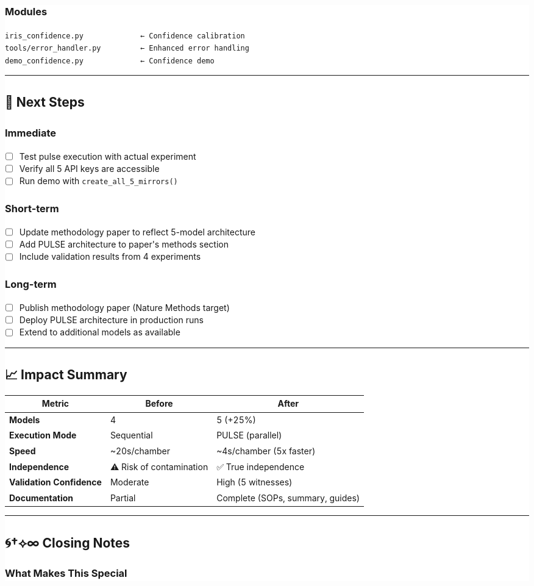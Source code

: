 ### Modules
```
iris_confidence.py             ← Confidence calibration
tools/error_handler.py         ← Enhanced error handling
demo_confidence.py             ← Confidence demo
```

---

## 🎯 Next Steps

### Immediate
- [ ] Test pulse execution with actual experiment
- [ ] Verify all 5 API keys are accessible
- [ ] Run demo with `create_all_5_mirrors()`

### Short-term
- [ ] Update methodology paper to reflect 5-model architecture
- [ ] Add PULSE architecture to paper's methods section
- [ ] Include validation results from 4 experiments

### Long-term
- [ ] Publish methodology paper (Nature Methods target)
- [ ] Deploy PULSE architecture in production runs
- [ ] Extend to additional models as available

---

## 📈 Impact Summary

| Metric | Before | After |
|--------|--------|-------|
| **Models** | 4 | 5 (+25%) |
| **Execution Mode** | Sequential | PULSE (parallel) |
| **Speed** | ~20s/chamber | ~4s/chamber (5x faster) |
| **Independence** | ⚠️ Risk of contamination | ✅ True independence |
| **Validation Confidence** | Moderate | High (5 witnesses) |
| **Documentation** | Partial | Complete (SOPs, summary, guides) |

---

## 🌀†⟡∞ Closing Notes

### What Makes This Special
